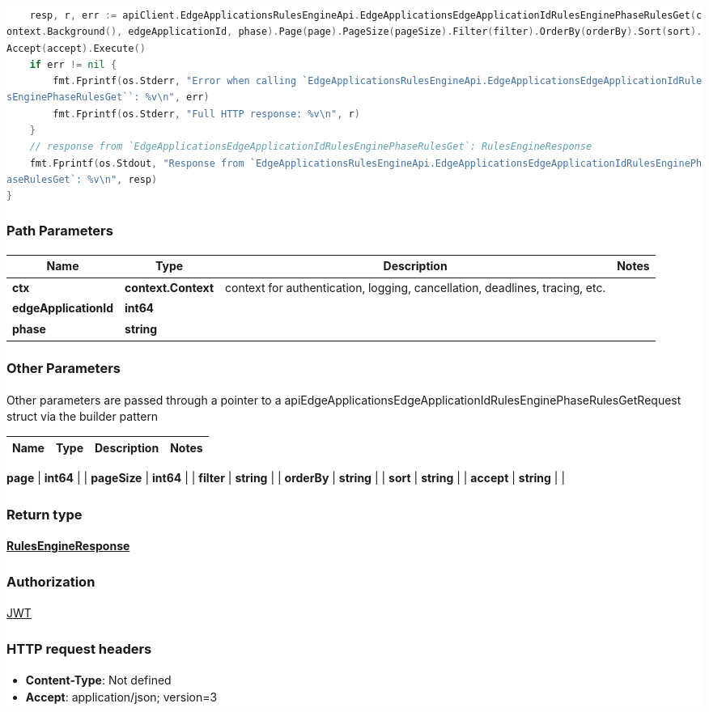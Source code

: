 ```go
    resp, r, err := apiClient.EdgeApplicationsRulesEngineApi.EdgeApplicationsEdgeApplicationIdRulesEnginePhaseRulesGet(context.Background(), edgeApplicationId, phase).Page(page).PageSize(pageSize).Filter(filter).OrderBy(orderBy).Sort(sort).Accept(accept).Execute()
    if err != nil {
        fmt.Fprintf(os.Stderr, "Error when calling `EdgeApplicationsRulesEngineApi.EdgeApplicationsEdgeApplicationIdRulesEnginePhaseRulesGet``: %v\n", err)
        fmt.Fprintf(os.Stderr, "Full HTTP response: %v\n", r)
    }
    // response from `EdgeApplicationsEdgeApplicationIdRulesEnginePhaseRulesGet`: RulesEngineResponse
    fmt.Fprintf(os.Stdout, "Response from `EdgeApplicationsRulesEngineApi.EdgeApplicationsEdgeApplicationIdRulesEnginePhaseRulesGet`: %v\n", resp)
}
```

### Path Parameters


Name | Type | Description  | Notes
------------- | ------------- | ------------- | -------------
**ctx** | **context.Context** | context for authentication, logging, cancellation, deadlines, tracing, etc.
**edgeApplicationId** | **int64** |  | 
**phase** | **string** |  | 

### Other Parameters

Other parameters are passed through a pointer to a apiEdgeApplicationsEdgeApplicationIdRulesEnginePhaseRulesGetRequest struct via the builder pattern


Name | Type | Description  | Notes
------------- | ------------- | ------------- | -------------


 **page** | **int64** |  | 
 **pageSize** | **int64** |  | 
 **filter** | **string** |  | 
 **orderBy** | **string** |  | 
 **sort** | **string** |  | 
 **accept** | **string** |  | 

### Return type

[**RulesEngineResponse**](RulesEngineResponse.md)

### Authorization

[JWT](../README.md#JWT)

### HTTP request headers

- **Content-Type**: Not defined
- **Accept**: application/json; version=3
